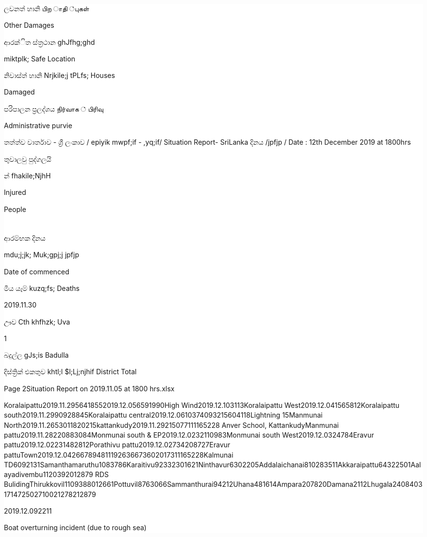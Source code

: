 ලවනත් හානි பிற ாதி ்புகள்

Other Damages

ආරක්ිත ස්ත්‍රථාන ghJfhg;ghd

miktplk; Safe Location

නිවාස්ත්‍ හානි Nrjkile;j tPLfs; Houses

Damaged

පරිපාලන ප්‍රලද්ශය நிர்வாக ் பிரிவு

Administrative purvie

තත්ත්ව වාර්තාව - ශ්‍රී ලංකාව / epiyik mwpf;if - ,yq;if/ Situation Report- SriLanka දිනය /jpfjp / Date : 12th December 2019 at 1800hrs

තුවාලවු පුද්ගලයි

න් fhakile;NjhH

Injured

People

#

ආරම්භක දිනය

mdu;j;jk; Muk;gpj;j jpfjp

Date of commenced

මිය යෑම් kuzq;fs; Deaths

2019.11.30

ඌව Cth khfhzk; Uva

1

බදුල්ල gJs;is Badulla

දිස්ත්‍රික් එකතුව khtl;l $l;Lj;njhif District Total

Page 2Situation Report on 2019.11.05 at 1800 hrs.xlsx

Koralaipattu2019.11.2956418552019.12.056591990High Wind2019.12.103113Koralaipattu West2019.12.041565812Koralaipattu south2019.11.2990928845Koralaipattu central2019.12.0610374093215604118Lightning 15Manmunai North2019.11.2653011820215kattankudy2019.11.29215077111165228 Anver School, KattankudyManmunai pattu2019.11.28220883084Monmunai south & EP2019.12.0232110983Monmunai south West2019.12.0324784Eravur pattu2019.12.02231482812Porathivu pattu2019.12.02734208727Eravur pattuTown2019.12.042667894811192636673602017311165228Kalmunai TD6092131Samanthamaruthu1083786Karaitivu92332301621Ninthavur6302205Addalaichanai810283511Akkaraipattu64322501Aalayadivembu1120392012879 RDS BulidingThirukkovil1109388012661Pottuvil8763066Sammanthurai94212Uhana481614Ampara207820Damana2112Lhugala2408403171472502710021278212879

2019.12.092211

Boat overturning incident (due to rough sea)
